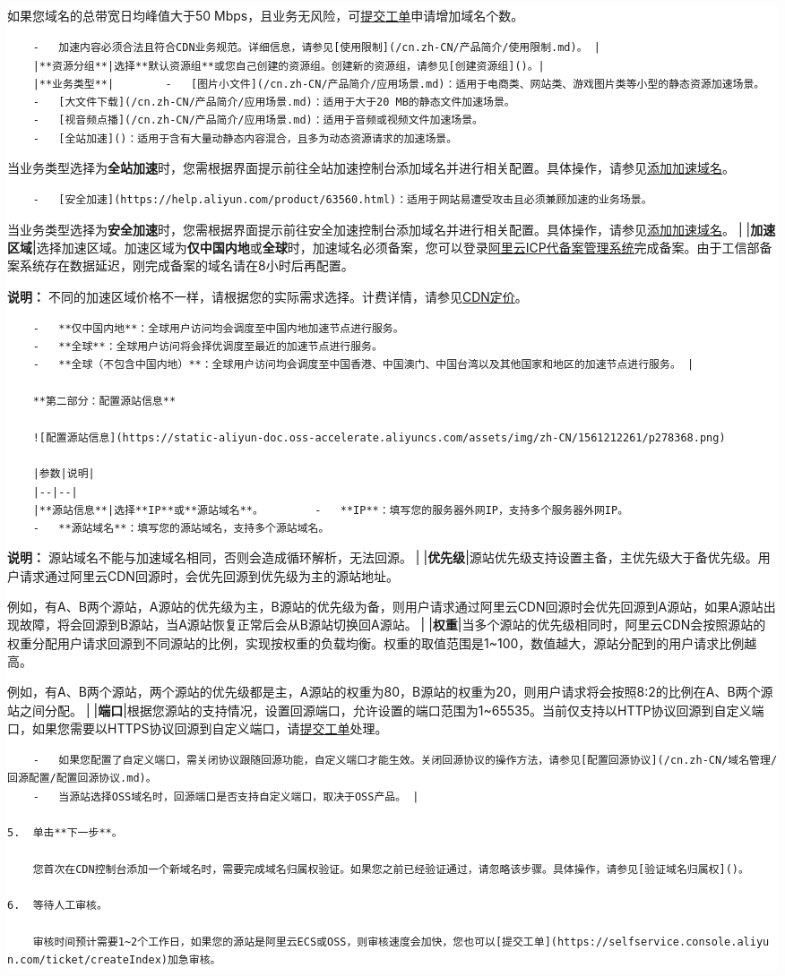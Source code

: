 如果您域名的总带宽日均峰值大于50 Mbps，且业务无风险，可[提交工单](https://selfservice.console.aliyun.com/ticket/createIndex)申请增加域名个数。

        -   加速内容必须合法且符合CDN业务规范。详细信息，请参见[使用限制](/cn.zh-CN/产品简介/使用限制.md)。 |
        |**资源分组**|选择**默认资源组**或您自己创建的资源组。创建新的资源组，请参见[创建资源组]()。|
        |**业务类型**|        -   [图片小文件](/cn.zh-CN/产品简介/应用场景.md)：适用于电商类、网站类、游戏图片类等小型的静态资源加速场景。
        -   [大文件下载](/cn.zh-CN/产品简介/应用场景.md)：适用于大于20 MB的静态文件加速场景。
        -   [视音频点播](/cn.zh-CN/产品简介/应用场景.md)：适用于音频或视频文件加速场景。
        -   [全站加速]()：适用于含有大量动静态内容混合，且多为动态资源请求的加速场景。

当业务类型选择为**全站加速**时，您需根据界面提示前往全站加速控制台添加域名并进行相关配置。具体操作，请参见[添加加速域名]()。

        -   [安全加速](https://help.aliyun.com/product/63560.html)：适用于网站易遭受攻击且必须兼顾加速的业务场景。

当业务类型选择为**安全加速**时，您需根据界面提示前往安全加速控制台添加域名并进行相关配置。具体操作，请参见[添加加速域名]()。 |
        |**加速区域**|选择加速区域。加速区域为**仅中国内地**或**全球**时，加速域名必须备案，您可以登录[阿里云ICP代备案管理系统](https://beian.aliyun.com/pcContainer/myorder)完成备案。由于工信部备案系统存在数据延迟，刚完成备案的域名请在8小时后再配置。

**说明：** 不同的加速区域价格不一样，请根据您的实际需求选择。计费详情，请参见[CDN定价](https://www.aliyun.com/price/product?spm=a2c4g.11186623.2.10.1b444ee22Dxy8y#/cdn/detail)。

        -   **仅中国内地**：全球用户访问均会调度至中国内地加速节点进行服务。
        -   **全球**：全球用户访问将会择优调度至最近的加速节点进行服务。
        -   **全球（不包含中国内地）**：全球用户访问均会调度至中国香港、中国澳门、中国台湾以及其他国家和地区的加速节点进行服务。 |

        **第二部分：配置源站信息**

        ![配置源站信息](https://static-aliyun-doc.oss-accelerate.aliyuncs.com/assets/img/zh-CN/1561212261/p278368.png)

        |参数|说明|
        |--|--|
        |**源站信息**|选择**IP**或**源站域名**。        -   **IP**：填写您的服务器外网IP，支持多个服务器外网IP。
        -   **源站域名**：填写您的源站域名，支持多个源站域名。

**说明：** 源站域名不能与加速域名相同，否则会造成循环解析，无法回源。 |
        |**优先级**|源站优先级支持设置主备，主优先级大于备优先级。用户请求通过阿里云CDN回源时，会优先回源到优先级为主的源站地址。

例如，有A、B两个源站，A源站的优先级为主，B源站的优先级为备，则用户请求通过阿里云CDN回源时会优先回源到A源站，如果A源站出现故障，将会回源到B源站，当A源站恢复正常后会从B源站切换回A源站。 |
        |**权重**|当多个源站的优先级相同时，阿里云CDN会按照源站的权重分配用户请求回源到不同源站的比例，实现按权重的负载均衡。权重的取值范围是1~100，数值越大，源站分配到的用户请求比例越高。

例如，有A、B两个源站，两个源站的优先级都是主，A源站的权重为80，B源站的权重为20，则用户请求将会按照8:2的比例在A、B两个源站之间分配。 |
        |**端口**|根据您源站的支持情况，设置回源端口，允许设置的端口范围为1~65535。当前仅支持以HTTP协议回源到自定义端口，如果您需要以HTTPS协议回源到自定义端口，请[提交工单](https://selfservice.console.aliyun.com/ticket/createIndex)处理。

        -   如果您配置了自定义端口，需关闭协议跟随回源功能，自定义端口才能生效。关闭回源协议的操作方法，请参见[配置回源协议](/cn.zh-CN/域名管理/回源配置/配置回源协议.md)。
        -   当源站选择OSS域名时，回源端口是否支持自定义端口，取决于OSS产品。 |

    5.  单击**下一步**。

        您首次在CDN控制台添加一个新域名时，需要完成域名归属权验证。如果您之前已经验证通过，请忽略该步骤。具体操作，请参见[验证域名归属权]()。

    6.  等待人工审核。

        审核时间预计需要1~2个工作日，如果您的源站是阿里云ECS或OSS，则审核速度会加快，您也可以[提交工单](https://selfservice.console.aliyun.com/ticket/createIndex)加急审核。
